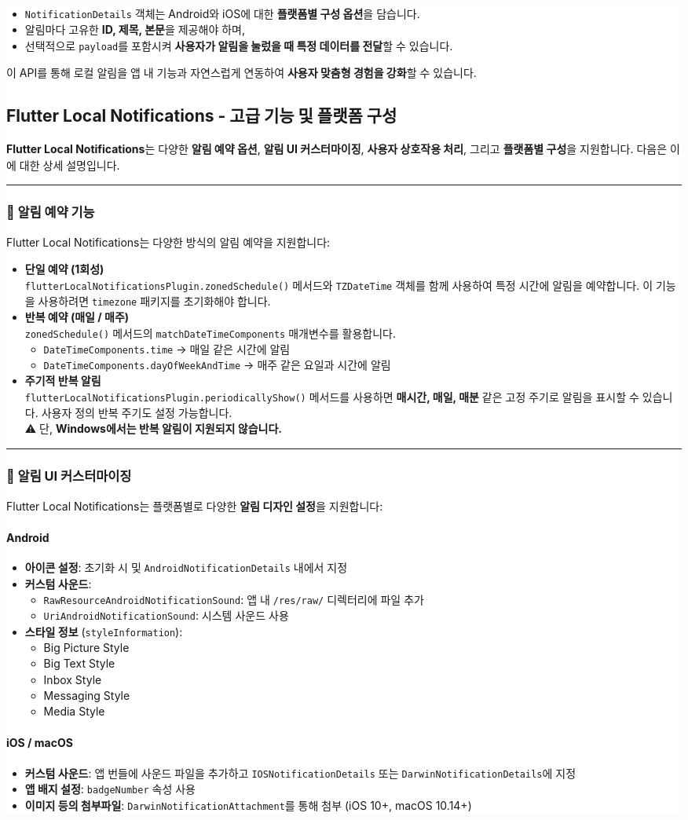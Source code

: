 - `NotificationDetails` 객체는 Android와 iOS에 대한 **플랫폼별 구성 옵션**을 담습니다.
- 알림마다 고유한 **ID, 제목, 본문**을 제공해야 하며,
- 선택적으로 `payload`를 포함시켜 **사용자가 알림을 눌렀을 때 특정 데이터를 전달**할 수 있습니다.

이 API를 통해 로컬 알림을 앱 내 기능과 자연스럽게 연동하여 **사용자 맞춤형 경험을 강화**할 수 있습니다.

## Flutter Local Notifications - 고급 기능 및 플랫폼 구성

**Flutter Local Notifications**는 다양한 **알림 예약 옵션**, **알림 UI 커스터마이징**, **사용자 상호작용 처리**, 그리고 **플랫폼별 구성**을 지원합니다. 다음은 이에 대한 상세 설명입니다.

---

### 📆 알림 예약 기능

Flutter Local Notifications는 다양한 방식의 알림 예약을 지원합니다:

- **단일 예약 (1회성)**  
   `flutterLocalNotificationsPlugin.zonedSchedule()` 메서드와 `TZDateTime` 객체를 함께 사용하여 특정 시간에 알림을 예약합니다. 이 기능을 사용하려면 `timezone` 패키지를 초기화해야 합니다.
- **반복 예약 (매일 / 매주)**  
   `zonedSchedule()` 메서드의 `matchDateTimeComponents` 매개변수를 활용합니다.
  - `DateTimeComponents.time` → 매일 같은 시간에 알림
  - `DateTimeComponents.dayOfWeekAndTime` → 매주 같은 요일과 시간에 알림
- **주기적 반복 알림**  
   `flutterLocalNotificationsPlugin.periodicallyShow()` 메서드를 사용하면 **매시간, 매일, 매분** 같은 고정 주기로 알림을 표시할 수 있습니다. 사용자 정의 반복 주기도 설정 가능합니다.  
   ⚠️ 단, **Windows에서는 반복 알림이 지원되지 않습니다.**

---

### 🎨 알림 UI 커스터마이징

Flutter Local Notifications는 플랫폼별로 다양한 **알림 디자인 설정**을 지원합니다:

#### Android

- **아이콘 설정**: 초기화 시 및 `AndroidNotificationDetails` 내에서 지정
- **커스텀 사운드**:
  - `RawResourceAndroidNotificationSound`: 앱 내 `/res/raw/` 디렉터리에 파일 추가
  - `UriAndroidNotificationSound`: 시스템 사운드 사용
- **스타일 정보** (`styleInformation`):
  - Big Picture Style
  - Big Text Style
  - Inbox Style
  - Messaging Style
  - Media Style

#### iOS / macOS

- **커스텀 사운드**: 앱 번들에 사운드 파일을 추가하고 `IOSNotificationDetails` 또는 `DarwinNotificationDetails`에 지정
- **앱 배지 설정**: `badgeNumber` 속성 사용
- **이미지 등의 첨부파일**: `DarwinNotificationAttachment`를 통해 첨부 (iOS 10+, macOS 10.14+)
